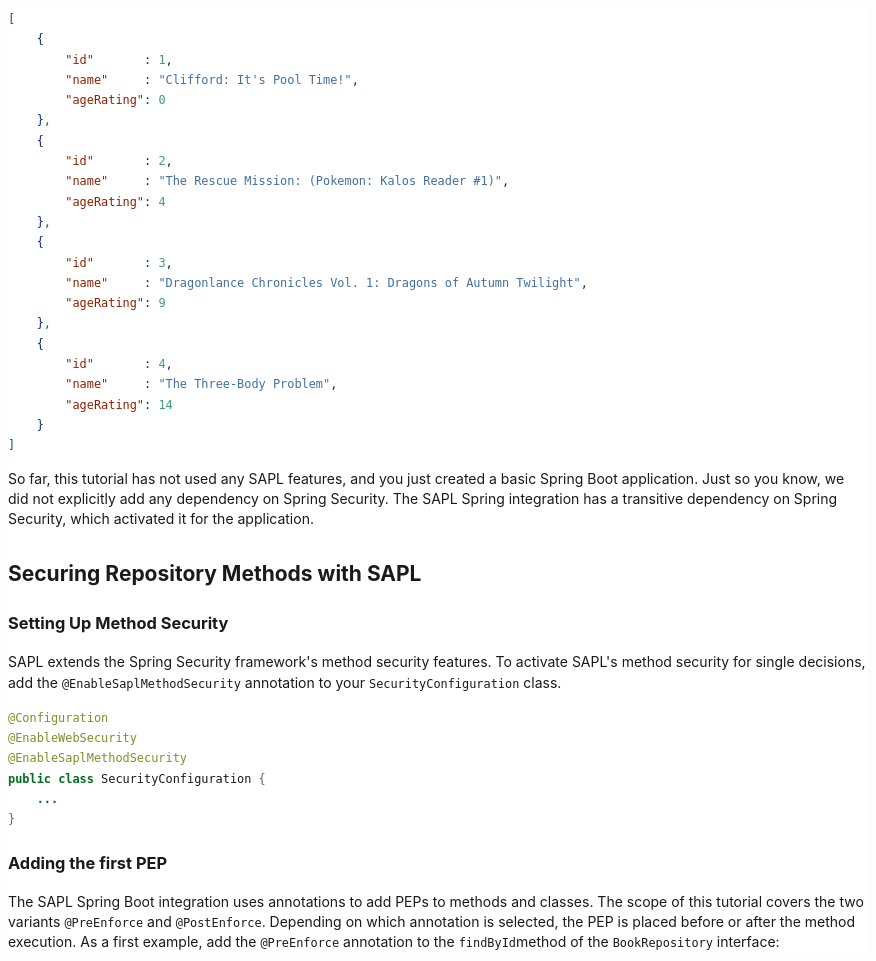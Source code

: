 ```json
[
    {
        "id"       : 1,
        "name"     : "Clifford: It's Pool Time!",
        "ageRating": 0
    },
    {
        "id"       : 2,
        "name"     : "The Rescue Mission: (Pokemon: Kalos Reader #1)",
        "ageRating": 4
    },
    {
        "id"       : 3,
        "name"     : "Dragonlance Chronicles Vol. 1: Dragons of Autumn Twilight",
        "ageRating": 9
    },
    {
        "id"       : 4,
        "name"     : "The Three-Body Problem",
        "ageRating": 14
    }
]
```

So far, this tutorial has not used any SAPL features, and you just created a basic Spring Boot application. Just so you know, we did not explicitly add any dependency on Spring Security. The SAPL Spring integration has a transitive dependency on Spring Security, which activated it for the application.

## Securing Repository Methods with SAPL

### Setting Up Method Security

SAPL extends the Spring Security framework's method security features. To activate SAPL's method security for single decisions, add the `@EnableSaplMethodSecurity` annotation to your `SecurityConfiguration` class.

```java
@Configuration
@EnableWebSecurity
@EnableSaplMethodSecurity
public class SecurityConfiguration {
    ...
}
```

### Adding the first PEP

The SAPL Spring Boot integration uses annotations to add PEPs to methods and classes. The scope of this tutorial covers the two variants `@PreEnforce` and `@PostEnforce`. Depending on which annotation is selected, the PEP is placed before or after the method execution. As a first example, add the `@PreEnforce` annotation to the `findById`method of the `BookRepository` interface:
